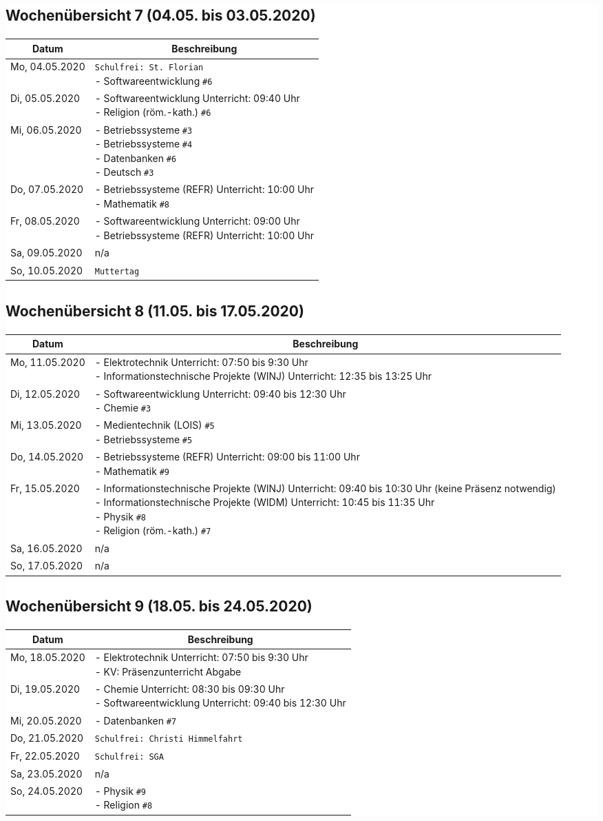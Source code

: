 ## Wochenübersicht 7 (04.05. bis 03.05.2020)

| Datum | Beschreibung |
|---|---|
| Mo, 04.05.2020 | `Schulfrei: St. Florian`<br>- Softwareentwicklung `#6` |
| Di, 05.05.2020 | - Softwareentwicklung Unterricht: 09:40 Uhr<br>- Religion (röm.-kath.) `#6` |
| Mi, 06.05.2020 | - Betriebssysteme `#3`<br>- Betriebssysteme `#4`<br>- Datenbanken `#6`<br>- Deutsch `#3` |
| Do, 07.05.2020 | - Betriebssysteme (REFR) Unterricht: 10:00 Uhr<br>- Mathematik `#8` |
| Fr, 08.05.2020 | - Softwareentwicklung Unterricht: 09:00 Uhr<br> - Betriebssysteme (REFR) Unterricht: 10:00 Uhr |
| Sa, 09.05.2020 | n/a |
| So, 10.05.2020 | `Muttertag` |

## Wochenübersicht 8 (11.05. bis 17.05.2020)

| Datum | Beschreibung |
|---|---|
| Mo, 11.05.2020 | - Elektrotechnik Unterricht: 07:50 bis 9:30 Uhr<br>- Informationstechnische Projekte (WINJ) Unterricht: 12:35 bis 13:25 Uhr |
| Di, 12.05.2020 | - Softwareentwicklung Unterricht: 09:40 bis 12:30 Uhr<br>- Chemie `#3` |
| Mi, 13.05.2020 | - Medientechnik (LOIS) `#5`<br>- Betriebssysteme `#5` |
| Do, 14.05.2020 | - Betriebssysteme (REFR) Unterricht: 09:00 bis 11:00 Uhr<br>- Mathematik `#9` |
| Fr, 15.05.2020 | - Informationstechnische Projekte (WINJ) Unterricht: 09:40 bis 10:30 Uhr (keine Präsenz notwendig)<br>- Informationstechnische Projekte (WIDM) Unterricht: 10:45 bis 11:35 Uhr<br>- Physik `#8`<br>- Religion (röm.-kath.) `#7` |
| Sa, 16.05.2020 | n/a |
| So, 17.05.2020 | n/a |

## Wochenübersicht 9 (18.05. bis 24.05.2020)

| Datum | Beschreibung |
|---|---|
| Mo, 18.05.2020 | - Elektrotechnik Unterricht: 07:50 bis 9:30 Uhr<br>- KV: Präsenzunterricht Abgabe |
| Di, 19.05.2020 | - Chemie Unterricht: 08:30 bis 09:30 Uhr<br>- Softwareentwicklung Unterricht: 09:40 bis 12:30 Uhr |
| Mi, 20.05.2020 | - Datenbanken `#7` |
| Do, 21.05.2020 | `Schulfrei: Christi Himmelfahrt` |
| Fr, 22.05.2020 | `Schulfrei: SGA` |
| Sa, 23.05.2020 | n/a |
| So, 24.05.2020 | - Physik `#9`<br>- Religion `#8` |